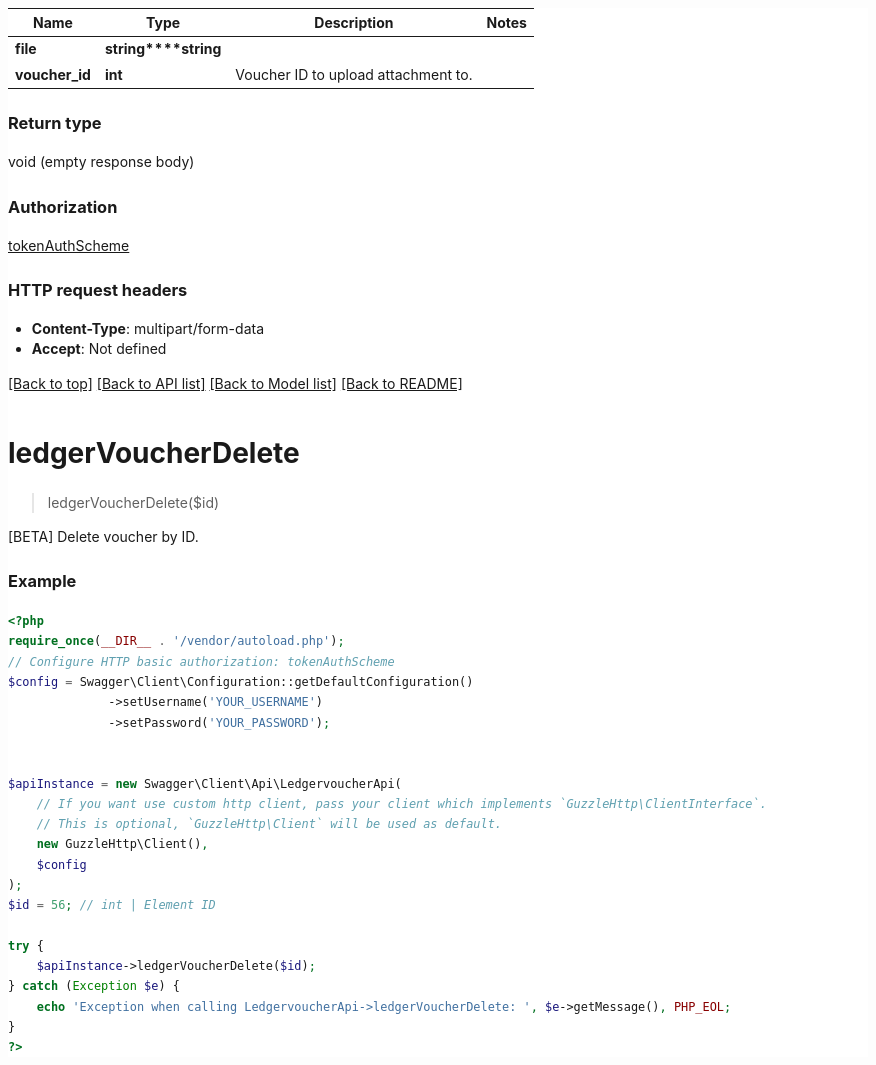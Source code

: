 Name | Type | Description  | Notes
------------- | ------------- | ------------- | -------------
 **file** | **string****string**|  |
 **voucher_id** | **int**| Voucher ID to upload attachment to. |

### Return type

void (empty response body)

### Authorization

[tokenAuthScheme](../../README.md#tokenAuthScheme)

### HTTP request headers

 - **Content-Type**: multipart/form-data
 - **Accept**: Not defined

[[Back to top]](#) [[Back to API list]](../../README.md#documentation-for-api-endpoints) [[Back to Model list]](../../README.md#documentation-for-models) [[Back to README]](../../README.md)

# **ledgerVoucherDelete**
> ledgerVoucherDelete($id)

[BETA] Delete voucher by ID.

### Example
```php
<?php
require_once(__DIR__ . '/vendor/autoload.php');
// Configure HTTP basic authorization: tokenAuthScheme
$config = Swagger\Client\Configuration::getDefaultConfiguration()
              ->setUsername('YOUR_USERNAME')
              ->setPassword('YOUR_PASSWORD');


$apiInstance = new Swagger\Client\Api\LedgervoucherApi(
    // If you want use custom http client, pass your client which implements `GuzzleHttp\ClientInterface`.
    // This is optional, `GuzzleHttp\Client` will be used as default.
    new GuzzleHttp\Client(),
    $config
);
$id = 56; // int | Element ID

try {
    $apiInstance->ledgerVoucherDelete($id);
} catch (Exception $e) {
    echo 'Exception when calling LedgervoucherApi->ledgerVoucherDelete: ', $e->getMessage(), PHP_EOL;
}
?>
```

